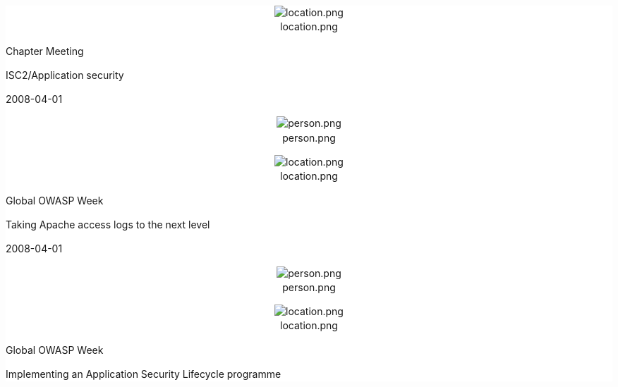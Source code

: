 </center></td>
<td><center>
<figure>
<img src="location.png" title="location.png" alt="location.png" width="20" /><figcaption>location.png</figcaption>
</figure>
</center></td>
<td></td>
<td><p>Chapter Meeting</p></td>
<td><p>ISC2/Application security</p></td>
<td></td>
<td></td>
<td></td>
<td></td>
<td></td>
<td></td>
</tr>
<tr class="even">
<td><p>2008-04-01</p></td>
<td><center>
<figure>
<img src="person.png" title="person.png" alt="person.png" width="20" /><figcaption>person.png</figcaption>
</figure>
</center></td>
<td><center>
<figure>
<img src="location.png" title="location.png" alt="location.png" width="20" /><figcaption>location.png</figcaption>
</figure>
</center></td>
<td></td>
<td><p>Global OWASP Week</p></td>
<td><p>Taking Apache access logs to the next level</p></td>
<td></td>
<td></td>
<td></td>
<td></td>
<td></td>
<td></td>
</tr>
<tr class="odd">
<td><p>2008-04-01</p></td>
<td><center>
<figure>
<img src="person.png" title="person.png" alt="person.png" width="20" /><figcaption>person.png</figcaption>
</figure>
</center></td>
<td><center>
<figure>
<img src="location.png" title="location.png" alt="location.png" width="20" /><figcaption>location.png</figcaption>
</figure>
</center></td>
<td></td>
<td><p>Global OWASP Week</p></td>
<td><p>Implementing an Application Security Lifecycle programme</p></td>
<td></td>
<td></td>
<td></td>
<td></td>
<td></td>
<td></td>
</tr>
<tr class="even">
